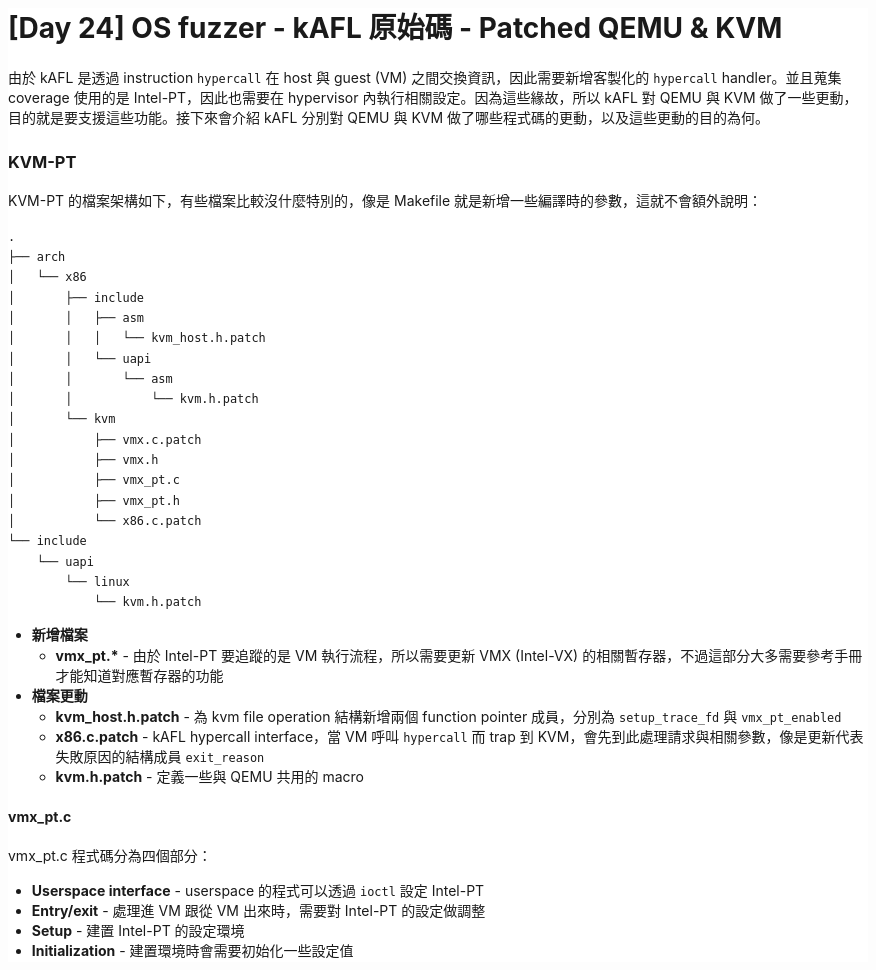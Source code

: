 # [Day 24] OS fuzzer - kAFL 原始碼 - Patched QEMU & KVM



由於 kAFL 是透過 instruction `hypercall` 在 host 與 guest (VM) 之間交換資訊，因此需要新增客製化的 `hypercall` handler。並且蒐集 coverage 使用的是 Intel-PT，因此也需要在 hypervisor 內執行相關設定。因為這些緣故，所以 kAFL 對 QEMU 與 KVM 做了一些更動，目的就是要支援這些功能。接下來會介紹 kAFL 分別對 QEMU 與 KVM 做了哪些程式碼的更動，以及這些更動的目的為何。



### KVM-PT

KVM-PT 的檔案架構如下，有些檔案比較沒什麼特別的，像是 Makefile 就是新增一些編譯時的參數，這就不會額外說明：

```
.
├── arch
│   └── x86
│       ├── include
│       │   ├── asm
│       │   │   └── kvm_host.h.patch
│       │   └── uapi
│       │       └── asm
│       │           └── kvm.h.patch
│       └── kvm
│           ├── vmx.c.patch
│           ├── vmx.h
│           ├── vmx_pt.c
│           ├── vmx_pt.h
│           └── x86.c.patch
└── include
    └── uapi
        └── linux
            └── kvm.h.patch
```

- **新增檔案**
  - **vmx_pt.\*** - 由於 Intel-PT 要追蹤的是 VM 執行流程，所以需要更新 VMX (Intel-VX) 的相關暫存器，不過這部分大多需要參考手冊才能知道對應暫存器的功能
- **檔案更動**
  - **kvm_host.h.patch** - 為 kvm file operation 結構新增兩個 function pointer 成員，分別為 `setup_trace_fd` 與 `vmx_pt_enabled`
  - **x86.c.patch** - kAFL hypercall interface，當 VM 呼叫 `hypercall` 而 trap 到 KVM，會先到此處理請求與相關參數，像是更新代表失敗原因的結構成員 `exit_reason`
  - **kvm.h.patch** - 定義一些與 QEMU 共用的 macro



#### vmx_pt.c

vmx_pt.c 程式碼分為四個部分：

- **Userspace interface** - userspace 的程式可以透過 `ioctl` 設定 Intel-PT
- **Entry/exit** - 處理進 VM 跟從 VM 出來時，需要對 Intel-PT 的設定做調整
- **Setup** - 建置 Intel-PT 的設定環境
- **Initialization** - 建置環境時會需要初始化一些設定值
